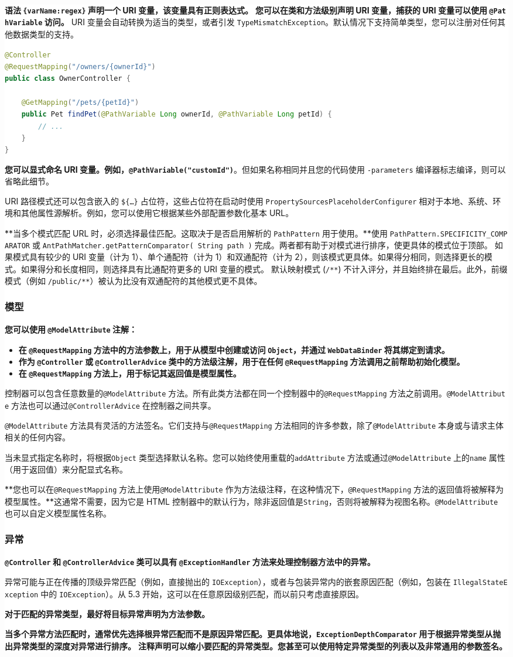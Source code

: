 **语法 `{varName:regex}` 声明一个 URI 变量，该变量具有正则表达式。**
**您可以在类和方法级别声明 URI 变量，捕获的 URI 变量可以使用 `@PathVariable` 访问。**
URI 变量会自动转换为适当的类型，或者引发 `TypeMismatchException`。默认情况下支持简单类型，您可以注册对任何其他数据类型的支持。

```java
@Controller
@RequestMapping("/owners/{ownerId}")
public class OwnerController {

	@GetMapping("/pets/{petId}")
	public Pet findPet(@PathVariable Long ownerId, @PathVariable Long petId) {
		// ...
	}
}
```

**您可以显式命名 URI 变量。例如，`@PathVariable("customId")`**。但如果名称相同并且您的代码使用 `-parameters` 编译器标志编译，则可以省略此细节。

URI 路径模式还可以包含嵌入的 `${…}` 占位符，这些占位符在启动时使用 `PropertySourcesPlaceholderConfigurer` 相对于本地、系统、环境和其他属性源解析。例如，您可以使用它根据某些外部配置参数化基本 URL。

**当多个模式匹配 URL 时，必须选择最佳匹配。这取决于是否启用解析的 `PathPattern` 用于使用。**使用 `PathPattern.SPECIFICITY_COMPARATOR` 或 `AntPathMatcher.getPatternComparator( String path )` 完成。两者都有助于对模式进行排序，使更具体的模式位于顶部。
如果模式具有较少的 URI 变量（计为 1）、单个通配符（计为 1）和双通配符（计为 2），则该模式更具体。如果得分相同，则选择更长的模式。如果得分和长度相同，则选择具有比通配符更多的 URI 变量的模式。
默认映射模式 (`/**`) 不计入评分，并且始终排在最后。此外，前缀模式（例如 `/public/**`）被认为比没有双通配符的其他模式更不具体。

### 模型

**您可以使用 `@ModelAttribute` 注解：**

- **在 `@RequestMapping` 方法中的方法参数上，用于从模型中创建或访问 `Object`，并通过 `WebDataBinder` 将其绑定到请求。**
- **作为 `@Controller` 或 `@ControllerAdvice` 类中的方法级注解，用于在任何 `@RequestMapping` 方法调用之前帮助初始化模型。**
- **在 `@RequestMapping` 方法上，用于标记其返回值是模型属性。**

控制器可以包含任意数量的`@ModelAttribute` 方法。所有此类方法都在同一个控制器中的`@RequestMapping` 方法之前调用。`@ModelAttribute` 方法也可以通过`@ControllerAdvice` 在控制器之间共享。

`@ModelAttribute` 方法具有灵活的方法签名。它们支持与`@RequestMapping` 方法相同的许多参数，除了`@ModelAttribute` 本身或与请求主体相关的任何内容。

当未显式指定名称时，将根据`Object` 类型选择默认名称。您可以始终使用重载的`addAttribute` 方法或通过`@ModelAttribute` 上的`name` 属性（用于返回值）来分配显式名称。

**您也可以在`@RequestMapping` 方法上使用`@ModelAttribute` 作为方法级注释，在这种情况下，`@RequestMapping` 方法的返回值将被解释为模型属性。**这通常不需要，因为它是 HTML 控制器中的默认行为，除非返回值是`String`，否则将被解释为视图名称。`@ModelAttribute` 也可以自定义模型属性名称。

### 异常

**`@Controller` 和 `@ControllerAdvice` 类可以具有 `@ExceptionHandler` 方法来处理控制器方法中的异常。**

异常可能与正在传播的顶级异常匹配（例如，直接抛出的 `IOException`），或者与包装异常内的嵌套原因匹配（例如，包装在 `IllegalStateException` 中的 `IOException`）。从 5.3 开始，这可以在任意原因级别匹配，而以前只考虑直接原因。

**对于匹配的异常类型，最好将目标异常声明为方法参数。**

**当多个异常方法匹配时，通常优先选择根异常匹配而不是原因异常匹配。更具体地说，`ExceptionDepthComparator` 用于根据异常类型从抛出异常类型的深度对异常进行排序。**
**注释声明可以缩小要匹配的异常类型。您甚至可以使用特定异常类型的列表以及非常通用的参数签名。**
